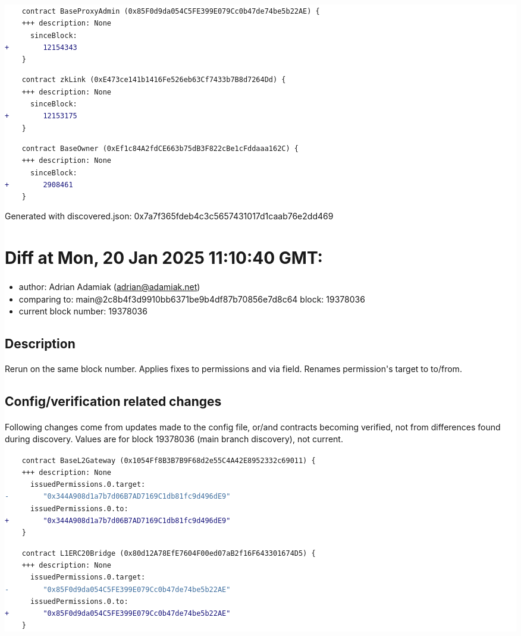 ```diff
    contract BaseProxyAdmin (0x85F0d9da054C5FE399E079Cc0b47de74be5b22AE) {
    +++ description: None
      sinceBlock:
+        12154343
    }
```

```diff
    contract zkLink (0xE473ce141b1416Fe526eb63Cf7433b7B8d7264Dd) {
    +++ description: None
      sinceBlock:
+        12153175
    }
```

```diff
    contract BaseOwner (0xEf1c84A2fdCE663b75dB3F822cBe1cFddaaa162C) {
    +++ description: None
      sinceBlock:
+        2908461
    }
```

Generated with discovered.json: 0x7a7f365fdeb4c3c5657431017d1caab76e2dd469

# Diff at Mon, 20 Jan 2025 11:10:40 GMT:

- author: Adrian Adamiak (<adrian@adamiak.net>)
- comparing to: main@2c8b4f3d9910bb6371be9b4df87b70856e7d8c64 block: 19378036
- current block number: 19378036

## Description

Rerun on the same block number. Applies fixes to permissions and via field. Renames permission's target to to/from.

## Config/verification related changes

Following changes come from updates made to the config file,
or/and contracts becoming verified, not from differences found during
discovery. Values are for block 19378036 (main branch discovery), not current.

```diff
    contract BaseL2Gateway (0x1054Ff8B3B7B9F68d2e55C4A42E8952332c69011) {
    +++ description: None
      issuedPermissions.0.target:
-        "0x344A908d1a7b7d06B7AD7169C1db81fc9d496dE9"
      issuedPermissions.0.to:
+        "0x344A908d1a7b7d06B7AD7169C1db81fc9d496dE9"
    }
```

```diff
    contract L1ERC20Bridge (0x80d12A78EfE7604F00ed07aB2f16F643301674D5) {
    +++ description: None
      issuedPermissions.0.target:
-        "0x85F0d9da054C5FE399E079Cc0b47de74be5b22AE"
      issuedPermissions.0.to:
+        "0x85F0d9da054C5FE399E079Cc0b47de74be5b22AE"
    }
```

